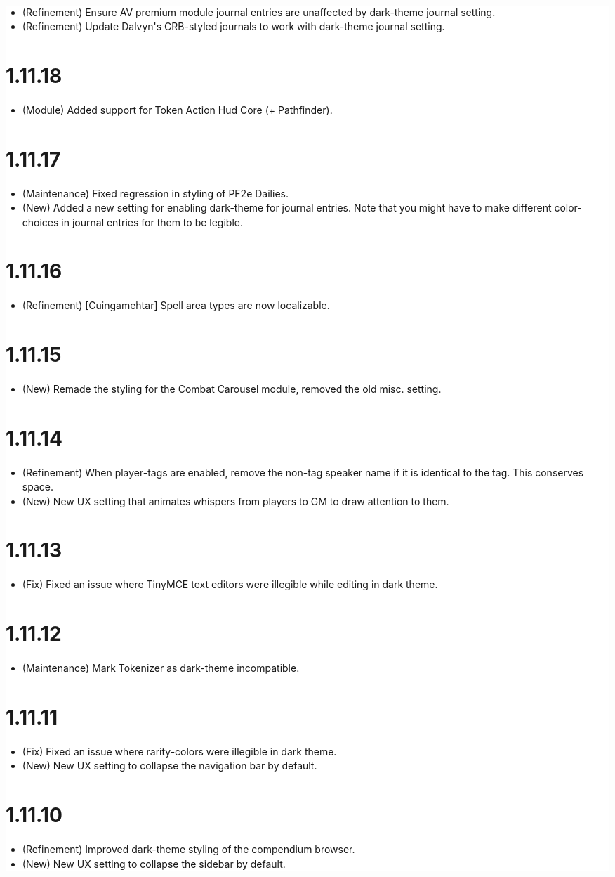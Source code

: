 - (Refinement) Ensure AV premium module journal entries are unaffected by dark-theme journal setting.
- (Refinement) Update Dalvyn's CRB-styled journals to work with dark-theme journal setting.

# 1.11.18

- (Module) Added support for Token Action Hud Core (+ Pathfinder).

# 1.11.17

- (Maintenance) Fixed regression in styling of PF2e Dailies.
- (New) Added a new setting for enabling dark-theme for journal entries. Note that you might have to make different color-choices in journal entries for them to be legible.

# 1.11.16

- (Refinement) [Cuingamehtar] Spell area types are now localizable.

# 1.11.15

- (New) Remade the styling for the Combat Carousel module, removed the old misc. setting.

# 1.11.14

- (Refinement) When player-tags are enabled, remove the non-tag speaker name if it is identical to the tag. This conserves space.
- (New) New UX setting that animates whispers from players to GM to draw attention to them.

# 1.11.13

- (Fix) Fixed an issue where TinyMCE text editors were illegible while editing in dark theme.

# 1.11.12

- (Maintenance) Mark Tokenizer as dark-theme incompatible.

# 1.11.11

- (Fix) Fixed an issue where rarity-colors were illegible in dark theme.
- (New) New UX setting to collapse the navigation bar by default.

# 1.11.10

- (Refinement) Improved dark-theme styling of the compendium browser.
- (New) New UX setting to collapse the sidebar by default.

